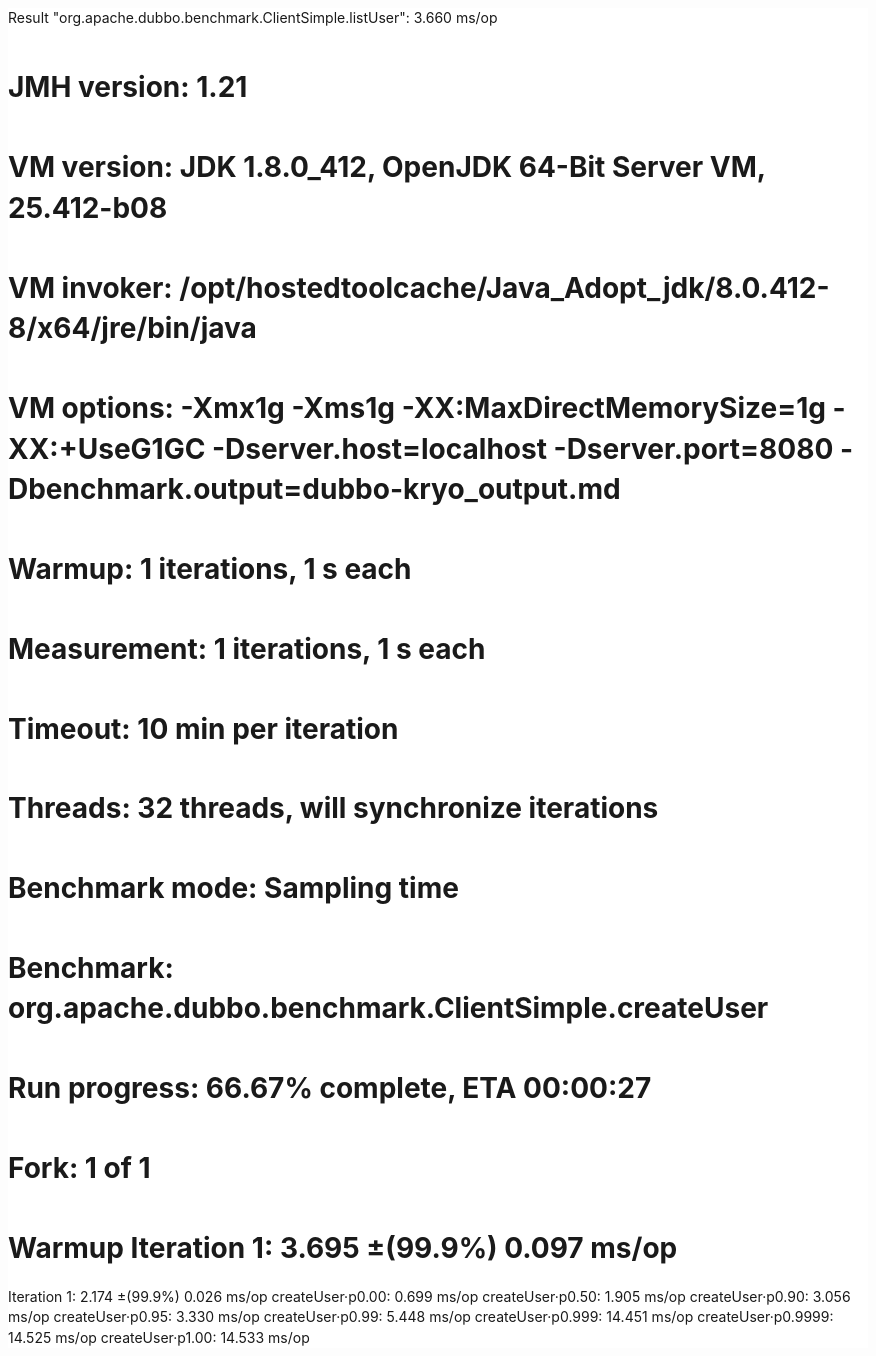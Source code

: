 
Result "org.apache.dubbo.benchmark.ClientSimple.listUser":
  3.660 ms/op


# JMH version: 1.21
# VM version: JDK 1.8.0_412, OpenJDK 64-Bit Server VM, 25.412-b08
# VM invoker: /opt/hostedtoolcache/Java_Adopt_jdk/8.0.412-8/x64/jre/bin/java
# VM options: -Xmx1g -Xms1g -XX:MaxDirectMemorySize=1g -XX:+UseG1GC -Dserver.host=localhost -Dserver.port=8080 -Dbenchmark.output=dubbo-kryo_output.md
# Warmup: 1 iterations, 1 s each
# Measurement: 1 iterations, 1 s each
# Timeout: 10 min per iteration
# Threads: 32 threads, will synchronize iterations
# Benchmark mode: Sampling time
# Benchmark: org.apache.dubbo.benchmark.ClientSimple.createUser

# Run progress: 66.67% complete, ETA 00:00:27
# Fork: 1 of 1
# Warmup Iteration   1: 3.695 ±(99.9%) 0.097 ms/op
Iteration   1: 2.174 ±(99.9%) 0.026 ms/op
                 createUser·p0.00:   0.699 ms/op
                 createUser·p0.50:   1.905 ms/op
                 createUser·p0.90:   3.056 ms/op
                 createUser·p0.95:   3.330 ms/op
                 createUser·p0.99:   5.448 ms/op
                 createUser·p0.999:  14.451 ms/op
                 createUser·p0.9999: 14.525 ms/op
                 createUser·p1.00:   14.533 ms/op
